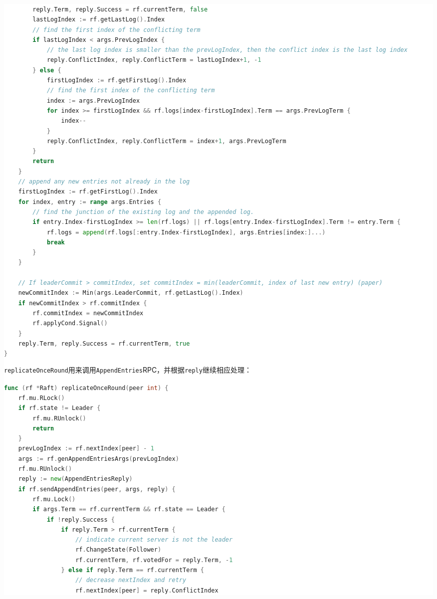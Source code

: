 ```go
		reply.Term, reply.Success = rf.currentTerm, false
		lastLogIndex := rf.getLastLog().Index
		// find the first index of the conflicting term
		if lastLogIndex < args.PrevLogIndex {
			// the last log index is smaller than the prevLogIndex, then the conflict index is the last log index
			reply.ConflictIndex, reply.ConflictTerm = lastLogIndex+1, -1
		} else {
			firstLogIndex := rf.getFirstLog().Index
			// find the first index of the conflicting term
			index := args.PrevLogIndex
			for index >= firstLogIndex && rf.logs[index-firstLogIndex].Term == args.PrevLogTerm {
				index--
			}
			reply.ConflictIndex, reply.ConflictTerm = index+1, args.PrevLogTerm
		}
		return
	}
	// append any new entries not already in the log
	firstLogIndex := rf.getFirstLog().Index
	for index, entry := range args.Entries {
		// find the junction of the existing log and the appended log.
		if entry.Index-firstLogIndex >= len(rf.logs) || rf.logs[entry.Index-firstLogIndex].Term != entry.Term {
			rf.logs = append(rf.logs[:entry.Index-firstLogIndex], args.Entries[index:]...)
			break
		}
	}

	// If leaderCommit > commitIndex, set commitIndex = min(leaderCommit, index of last new entry) (paper)
	newCommitIndex := Min(args.LeaderCommit, rf.getLastLog().Index)
	if newCommitIndex > rf.commitIndex {
		rf.commitIndex = newCommitIndex
		rf.applyCond.Signal()
	}
	reply.Term, reply.Success = rf.currentTerm, true
}
```

`replicateOnceRound`用来调用`AppendEntries`RPC，并根据`reply`继续相应处理：

```go
func (rf *Raft) replicateOnceRound(peer int) {
	rf.mu.RLock()
	if rf.state != Leader {
		rf.mu.RUnlock()
		return
	}
	prevLogIndex := rf.nextIndex[peer] - 1
	args := rf.genAppendEntriesArgs(prevLogIndex)
	rf.mu.RUnlock()
	reply := new(AppendEntriesReply)
	if rf.sendAppendEntries(peer, args, reply) {
		rf.mu.Lock()
		if args.Term == rf.currentTerm && rf.state == Leader {
			if !reply.Success {
				if reply.Term > rf.currentTerm {
					// indicate current server is not the leader
					rf.ChangeState(Follower)
					rf.currentTerm, rf.votedFor = reply.Term, -1
				} else if reply.Term == rf.currentTerm {
					// decrease nextIndex and retry
					rf.nextIndex[peer] = reply.ConflictIndex
```